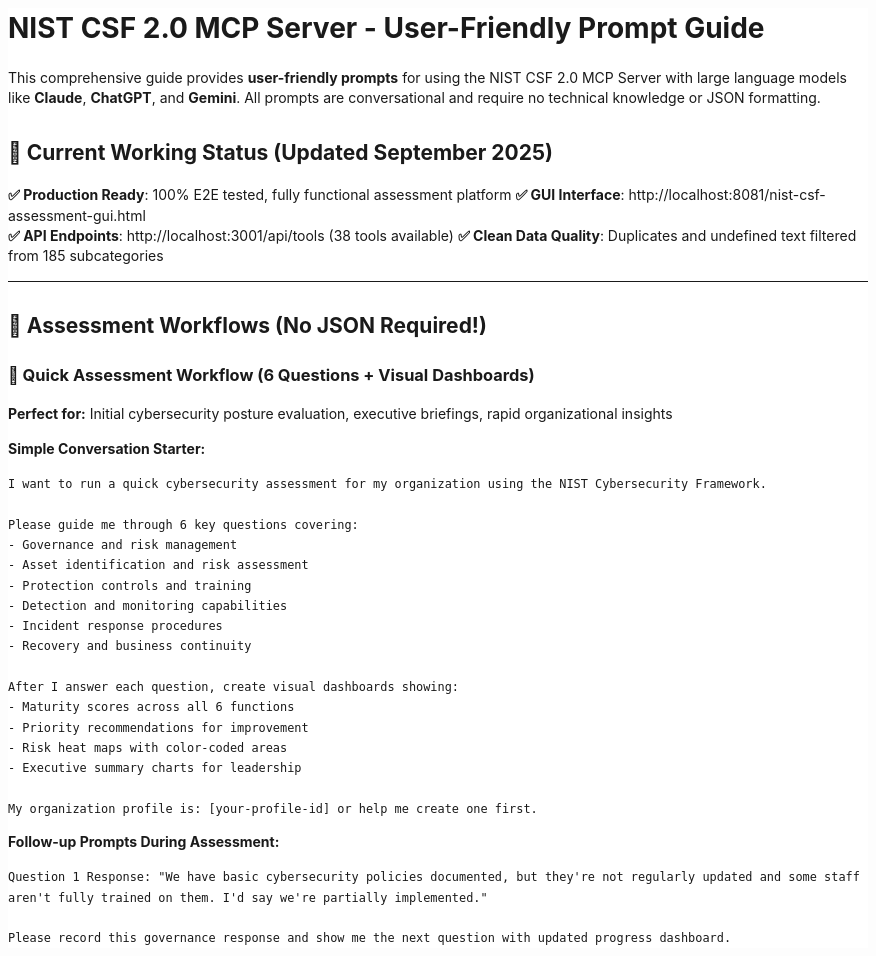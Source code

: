 # NIST CSF 2.0 MCP Server - User-Friendly Prompt Guide

This comprehensive guide provides **user-friendly prompts** for using the NIST CSF 2.0 MCP Server with large language models like **Claude**, **ChatGPT**, and **Gemini**. All prompts are conversational and require no technical knowledge or JSON formatting.

## 🎯 Current Working Status (Updated September 2025)

**✅ Production Ready**: 100% E2E tested, fully functional assessment platform
**✅ GUI Interface**: http://localhost:8081/nist-csf-assessment-gui.html  
**✅ API Endpoints**: http://localhost:3001/api/tools (38 tools available)
**✅ Clean Data Quality**: Duplicates and undefined text filtered from 185 subcategories

---

## 🎯 Assessment Workflows (No JSON Required!)

### 🚀 Quick Assessment Workflow (6 Questions + Visual Dashboards)

**Perfect for:** Initial cybersecurity posture evaluation, executive briefings, rapid organizational insights

**Simple Conversation Starter:**
```
I want to run a quick cybersecurity assessment for my organization using the NIST Cybersecurity Framework. 

Please guide me through 6 key questions covering:
- Governance and risk management
- Asset identification and risk assessment  
- Protection controls and training
- Detection and monitoring capabilities
- Incident response procedures
- Recovery and business continuity

After I answer each question, create visual dashboards showing:
- Maturity scores across all 6 functions
- Priority recommendations for improvement
- Risk heat maps with color-coded areas
- Executive summary charts for leadership

My organization profile is: [your-profile-id] or help me create one first.
```

**Follow-up Prompts During Assessment:**
```
Question 1 Response: "We have basic cybersecurity policies documented, but they're not regularly updated and some staff aren't fully trained on them. I'd say we're partially implemented."

Please record this governance response and show me the next question with updated progress dashboard.
```
